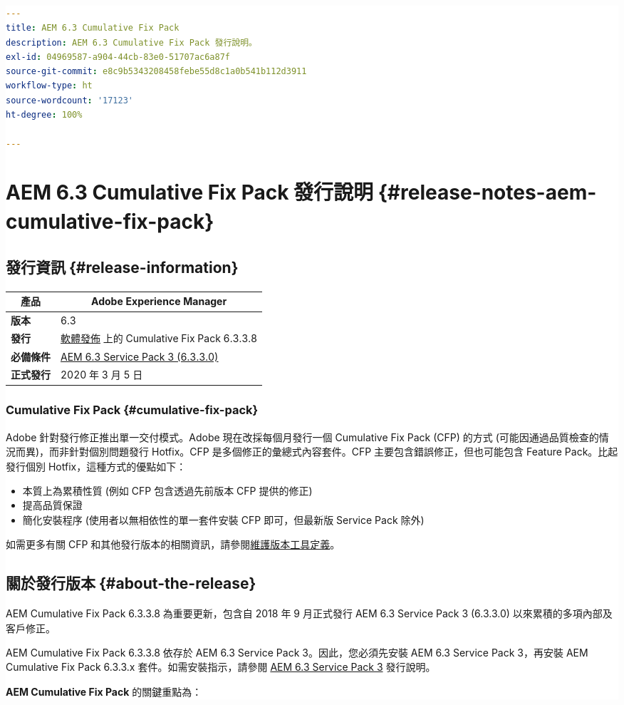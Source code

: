 ```yaml
---
title: AEM 6.3 Cumulative Fix Pack
description: AEM 6.3 Cumulative Fix Pack 發行說明。
exl-id: 04969587-a904-44cb-83e0-51707ac6a87f
source-git-commit: e8c9b5343208458febe55d8c1a0b541b112d3911
workflow-type: ht
source-wordcount: '17123'
ht-degree: 100%

---
```


# AEM 6.3 Cumulative Fix Pack 發行說明 {#release-notes-aem-cumulative-fix-pack}

## 發行資訊 {#release-information}

| **產品** | Adobe Experience Manager |
|---|---|
| **版本** | 6.3 |
| **發行** | [軟體發佈](https://experience.adobe.com/#/downloads/content/software-distribution/en/aem.html?package=/content/software-distribution/en/details.html/content/dam/aem/public/adobe/packages/cq630/cumulativefixpack/aem-6.3.3-cfp-8.0.zip) 上的 Cumulative Fix Pack 6.3.3.8 |
| **必備條件** | [AEM 6.3 Service Pack 3 (6.3.3.0)](https://experienceleague.adobe.com/en/docs/experience-manager-release-information/aem-release-updates/previous-updates/aem-previous-versions) |
| **正式發行** | 2020 年 3 月 5 日 |

### Cumulative Fix Pack {#cumulative-fix-pack}

Adobe 針對發行修正推出單一交付模式。Adobe 現在改採每個月發行一個 Cumulative Fix Pack (CFP) 的方式 (可能因通過品質檢查的情況而異)，而非針對個別問題發行 Hotfix。CFP 是多個修正的彙總式內容套件。CFP 主要包含錯誤修正，但也可能包含 Feature Pack。比起發行個別 Hotfix，這種方式的優點如下：

* 本質上為累積性質 (例如 CFP 包含透過先前版本 CFP 提供的修正)
* 提高品質保證
* 簡化安裝程序 (使用者以無相依性的單一套件安裝 CFP 即可，但最新版 Service Pack 除外)

如需更多有關 CFP 和其他發行版本的相關資訊，請參閱[維護版本工具定義](https://experienceleague.adobe.com/en/docs/experience-manager-release-information/aem-release-updates/previous-updates/aem-previous-versions)。

## 關於發行版本 {#about-the-release}

AEM Cumulative Fix Pack 6.3.3.8 為重要更新，包含自 2018 年 9 月正式發行 AEM 6.3 Service Pack 3 (6.3.3.0) 以來累積的多項內部及客戶修正。

AEM Cumulative Fix Pack 6.3.3.8 依存於 AEM 6.3 Service Pack 3。因此，您必須先安裝 AEM 6.3 Service Pack 3，再安裝 AEM Cumulative Fix Pack 6.3.3.x 套件。如需安裝指示，請參閱 [AEM 6.3 Service Pack 3](https://experienceleague.adobe.com/en/docs/experience-manager-release-information/aem-release-updates/previous-updates/aem-previous-versions) 發行說明。

**AEM Cumulative Fix Pack** 的關鍵重點為：
